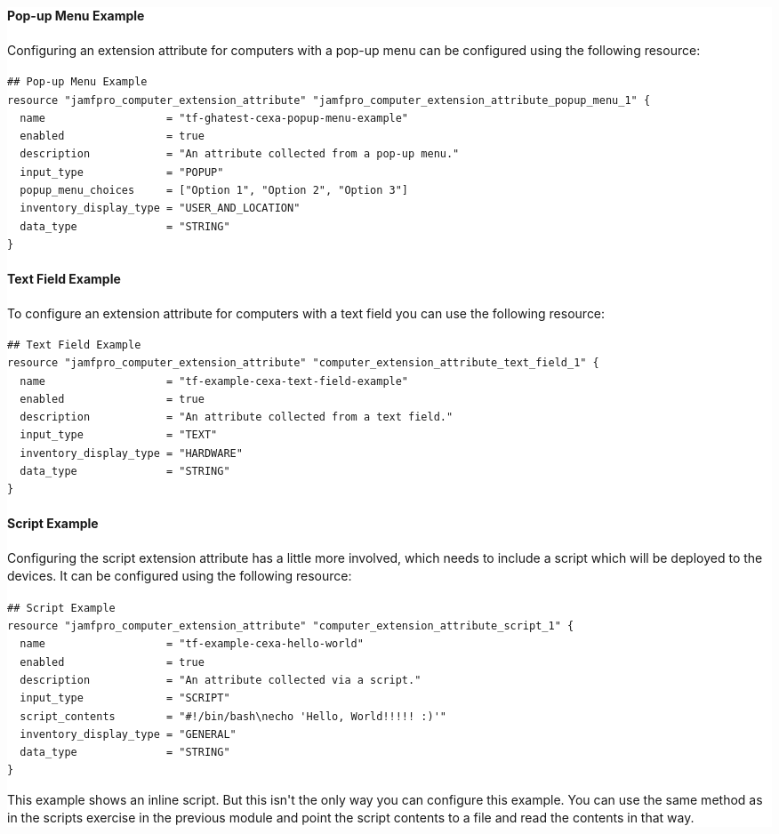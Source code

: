#### Pop-up Menu Example

Configuring an extension attribute for computers with a pop-up menu can be configured using the following resource:

```hcl
## Pop-up Menu Example
resource "jamfpro_computer_extension_attribute" "jamfpro_computer_extension_attribute_popup_menu_1" {
  name                   = "tf-ghatest-cexa-popup-menu-example"
  enabled                = true
  description            = "An attribute collected from a pop-up menu."
  input_type             = "POPUP"
  popup_menu_choices     = ["Option 1", "Option 2", "Option 3"]
  inventory_display_type = "USER_AND_LOCATION"
  data_type              = "STRING"
}
```

#### Text Field Example

To configure an extension attribute for computers with a text field you can use the following resource:

```hcl
## Text Field Example
resource "jamfpro_computer_extension_attribute" "computer_extension_attribute_text_field_1" {
  name                   = "tf-example-cexa-text-field-example"
  enabled                = true
  description            = "An attribute collected from a text field."
  input_type             = "TEXT"
  inventory_display_type = "HARDWARE"
  data_type              = "STRING"
}
```

#### Script Example

Configuring the script extension attribute has a little more involved, which needs to include a script which will be deployed to the devices. It can be configured using the following resource:

```hcl
## Script Example
resource "jamfpro_computer_extension_attribute" "computer_extension_attribute_script_1" {
  name                   = "tf-example-cexa-hello-world"
  enabled                = true
  description            = "An attribute collected via a script."
  input_type             = "SCRIPT"
  script_contents        = "#!/bin/bash\necho 'Hello, World!!!!! :)'"
  inventory_display_type = "GENERAL"
  data_type              = "STRING"
}
```

This example shows an inline script. But this isn't the only way you can configure this example. You can use the same method as in the scripts exercise in the previous module and point the script contents to a file and read the contents in that way.
